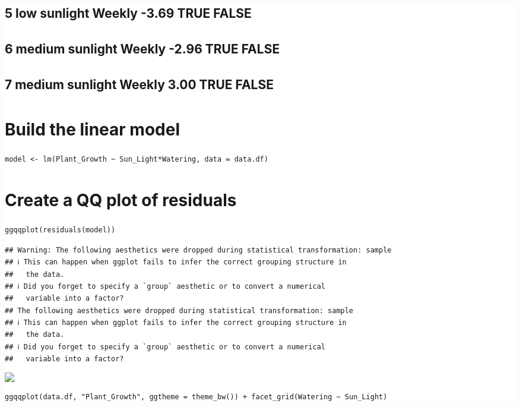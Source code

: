 ## 5 low sunlight    Weekly          -3.69 TRUE       FALSE     
## 6 medium sunlight Weekly          -2.96 TRUE       FALSE     
## 7 medium sunlight Weekly           3.00 TRUE       FALSE</code></pre>
</div>
<div id="build-the-linear-model" class="section level1">
<h1>Build the linear model</h1>
<div class="sourceCode" id="cb25"><pre class="sourceCode r"><code class="sourceCode r"><span id="cb25-1"><a href="#cb25-1" aria-hidden="true" tabindex="-1"></a>model <span class="ot">&lt;-</span> <span class="fu">lm</span>(Plant_Growth <span class="sc">~</span> Sun_Light<span class="sc">*</span>Watering, <span class="at">data =</span> data.df) </span></code></pre></div>
</div>
<div id="create-a-qq-plot-of-residuals" class="section level1">
<h1>Create a QQ plot of residuals</h1>
<div class="sourceCode" id="cb26"><pre class="sourceCode r"><code class="sourceCode r"><span id="cb26-1"><a href="#cb26-1" aria-hidden="true" tabindex="-1"></a><span class="fu">ggqqplot</span>(<span class="fu">residuals</span>(model))</span></code></pre></div>
<pre><code>## Warning: The following aesthetics were dropped during statistical transformation: sample
## ℹ This can happen when ggplot fails to infer the correct grouping structure in
##   the data.
## ℹ Did you forget to specify a `group` aesthetic or to convert a numerical
##   variable into a factor?
## The following aesthetics were dropped during statistical transformation: sample
## ℹ This can happen when ggplot fails to infer the correct grouping structure in
##   the data.
## ℹ Did you forget to specify a `group` aesthetic or to convert a numerical
##   variable into a factor?</code></pre>
<p><img src="{{ site.url }}{{ site.baseurl }}/knitr_files/anova_files/figure-html/qq%20plot-1.png" width="100%" style="display: block; margin: auto;" /></p>
<div class="sourceCode" id="cb28"><pre class="sourceCode r"><code class="sourceCode r"><span id="cb28-1"><a href="#cb28-1" aria-hidden="true" tabindex="-1"></a><span class="fu">ggqqplot</span>(data.df, <span class="st">&quot;Plant_Growth&quot;</span>, <span class="at">ggtheme =</span> <span class="fu">theme_bw</span>()) <span class="sc">+</span> <span class="fu">facet_grid</span>(Watering <span class="sc">~</span> Sun_Light)</span></code></pre></div>
